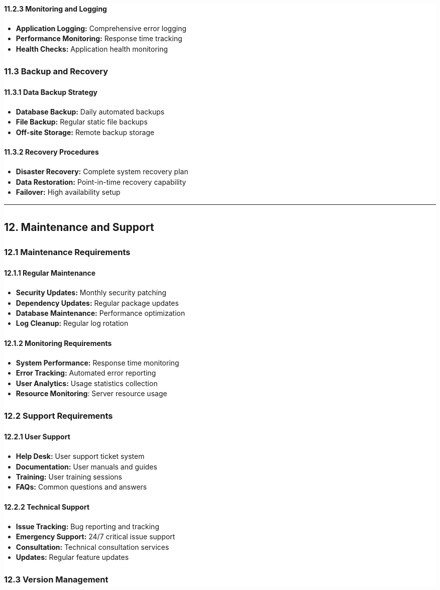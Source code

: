 #### 11.2.3 Monitoring and Logging
- **Application Logging:** Comprehensive error logging
- **Performance Monitoring:** Response time tracking
- **Health Checks:** Application health monitoring

### 11.3 Backup and Recovery

#### 11.3.1 Data Backup Strategy
- **Database Backup:** Daily automated backups
- **File Backup:** Regular static file backups
- **Off-site Storage:** Remote backup storage

#### 11.3.2 Recovery Procedures
- **Disaster Recovery:** Complete system recovery plan
- **Data Restoration:** Point-in-time recovery capability
- **Failover:** High availability setup

---

## 12. Maintenance and Support

### 12.1 Maintenance Requirements

#### 12.1.1 Regular Maintenance
- **Security Updates:** Monthly security patching
- **Dependency Updates:** Regular package updates
- **Database Maintenance:** Performance optimization
- **Log Cleanup:** Regular log rotation

#### 12.1.2 Monitoring Requirements
- **System Performance:** Response time monitoring
- **Error Tracking:** Automated error reporting
- **User Analytics:** Usage statistics collection
- **Resource Monitoring**: Server resource usage

### 12.2 Support Requirements

#### 12.2.1 User Support
- **Help Desk:** User support ticket system
- **Documentation:** User manuals and guides
- **Training:** User training sessions
- **FAQs:** Common questions and answers

#### 12.2.2 Technical Support
- **Issue Tracking:** Bug reporting and tracking
- **Emergency Support:** 24/7 critical issue support
- **Consultation:** Technical consultation services
- **Updates:** Regular feature updates

### 12.3 Version Management
